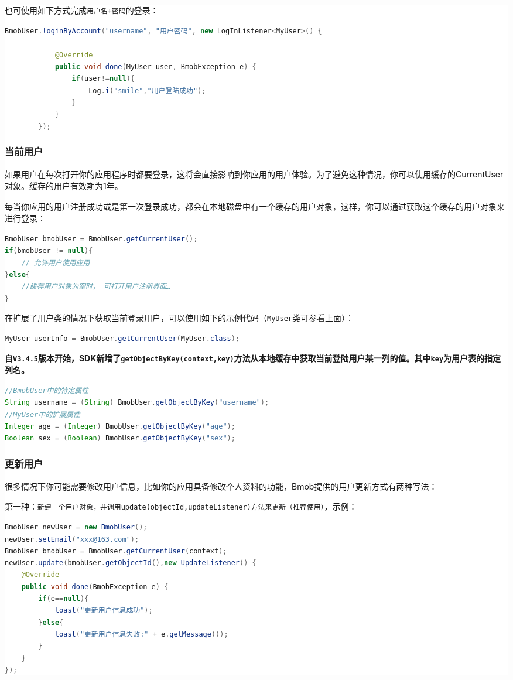 也可使用如下方式完成`用户名+密码`的登录：

```java
BmobUser.loginByAccount("username", "用户密码", new LogInListener<MyUser>() {
			
			@Override
			public void done(MyUser user, BmobException e) {
				if(user!=null){
					Log.i("smile","用户登陆成功");
				}
			}
		});

```

### 当前用户

如果用户在每次打开你的应用程序时都要登录，这将会直接影响到你应用的用户体验。为了避免这种情况，你可以使用缓存的CurrentUser对象。缓存的用户有效期为1年。

每当你应用的用户注册成功或是第一次登录成功，都会在本地磁盘中有一个缓存的用户对象，这样，你可以通过获取这个缓存的用户对象来进行登录：
```java
BmobUser bmobUser = BmobUser.getCurrentUser();
if(bmobUser != null){
	// 允许用户使用应用
}else{
	//缓存用户对象为空时， 可打开用户注册界面…
}
```

在扩展了用户类的情况下获取当前登录用户，可以使用如下的示例代码（`MyUser`类可参看上面）：

```java
MyUser userInfo = BmobUser.getCurrentUser(MyUser.class);

```

**自`V3.4.5`版本开始，SDK新增了`getObjectByKey(context,key)`方法从本地缓存中获取当前登陆用户某一列的值。其中`key`为用户表的指定列名。**

```java 
//BmobUser中的特定属性
String username = (String) BmobUser.getObjectByKey("username");
//MyUser中的扩展属性
Integer age = (Integer) BmobUser.getObjectByKey("age");
Boolean sex = (Boolean) BmobUser.getObjectByKey("sex");
```

### 更新用户

很多情况下你可能需要修改用户信息，比如你的应用具备修改个人资料的功能，Bmob提供的用户更新方式有两种写法：

第一种：`新建一个用户对象，并调用update(objectId,updateListener)方法来更新（推荐使用）`，示例：

```java
BmobUser newUser = new BmobUser();
newUser.setEmail("xxx@163.com");
BmobUser bmobUser = BmobUser.getCurrentUser(context);
newUser.update(bmobUser.getObjectId(),new UpdateListener() {
	@Override
	public void done(BmobException e) {
		if(e==null){
			toast("更新用户信息成功");
		}else{
			toast("更新用户信息失败:" + e.getMessage());
		}
	}
});
```

